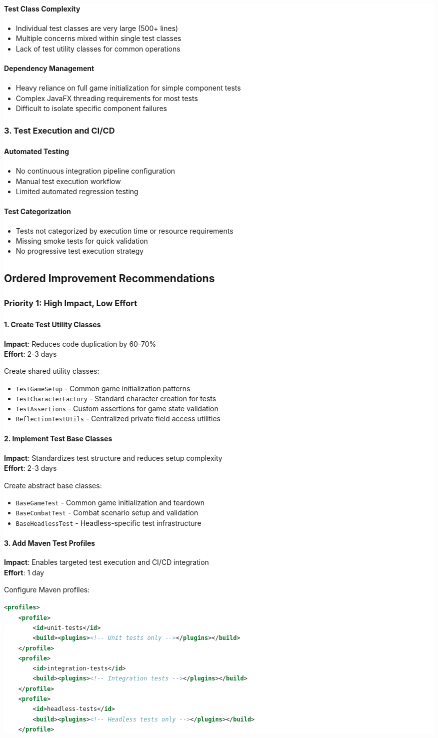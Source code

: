 #### Test Class Complexity
- Individual test classes are very large (500+ lines)
- Multiple concerns mixed within single test classes
- Lack of test utility classes for common operations

#### Dependency Management
- Heavy reliance on full game initialization for simple component tests
- Complex JavaFX threading requirements for most tests
- Difficult to isolate specific component failures

### 3. Test Execution and CI/CD

#### Automated Testing
- No continuous integration pipeline configuration
- Manual test execution workflow
- Limited automated regression testing

#### Test Categorization
- Tests not categorized by execution time or resource requirements
- Missing smoke tests for quick validation
- No progressive test execution strategy

## Ordered Improvement Recommendations

### Priority 1: High Impact, Low Effort

#### 1. Create Test Utility Classes
**Impact**: Reduces code duplication by 60-70%  
**Effort**: 2-3 days  

Create shared utility classes:
- `TestGameSetup` - Common game initialization patterns
- `TestCharacterFactory` - Standard character creation for tests
- `TestAssertions` - Custom assertions for game state validation
- `ReflectionTestUtils` - Centralized private field access utilities

#### 2. Implement Test Base Classes
**Impact**: Standardizes test structure and reduces setup complexity  
**Effort**: 2-3 days  

Create abstract base classes:
- `BaseGameTest` - Common game initialization and teardown
- `BaseCombatTest` - Combat scenario setup and validation
- `BaseHeadlessTest` - Headless-specific test infrastructure

#### 3. Add Maven Test Profiles
**Impact**: Enables targeted test execution and CI/CD integration  
**Effort**: 1 day  

Configure Maven profiles:
```xml
<profiles>
    <profile>
        <id>unit-tests</id>
        <build><plugins><!-- Unit tests only --></plugins></build>
    </profile>
    <profile>
        <id>integration-tests</id>
        <build><plugins><!-- Integration tests --></plugins></build>
    </profile>
    <profile>
        <id>headless-tests</id>
        <build><plugins><!-- Headless tests only --></plugins></build>
    </profile>
```
